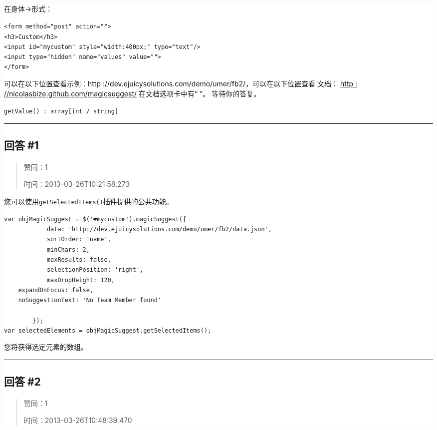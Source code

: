 在身体->形式：

```
<form method="post" action="">
<h3>Custom</h3>
<input id="mycustom" style="width:400px;" type="text"/>
<input type="hidden" name="values" value="">
</form> 
```

可以在以下位置查看示例：http ://dev.ejuicysolutions.com/demo/umer/fb2/，可以在以下位置查看 文档： [http :](http://dev.ejuicysolutions.com/demo/umer/fb2/) [//nicolasbize.github.com/magicsuggest/](http://nicolasbize.github.com/magicsuggest/) 在文档选项卡中有“ ”。 等待你的答复。

`getValue() : array[int / string]`

* * *

## 回答 #1

> 赞同：1
> 
> 时间：2013-03-26T10:21:58.273

您可以使用`getSelectedItems()`插件提供的公共功能。

```
var objMagicSuggest = $('#mycustom').magicSuggest({
            data: 'http://dev.ejuicysolutions.com/demo/umer/fb2/data.json',
            sortOrder: 'name',
            minChars: 2,
            maxResults: false,
            selectionPosition: 'right',
            maxDropHeight: 120,
    expandOnFocus: false,
    noSuggestionText: 'No Team Member found'

        });
var selectedElements = objMagicSuggest.getSelectedItems(); 
```

您将获得选定元素的数组。

* * *

## 回答 #2

> 赞同：1
> 
> 时间：2013-03-26T10:48:39.470

